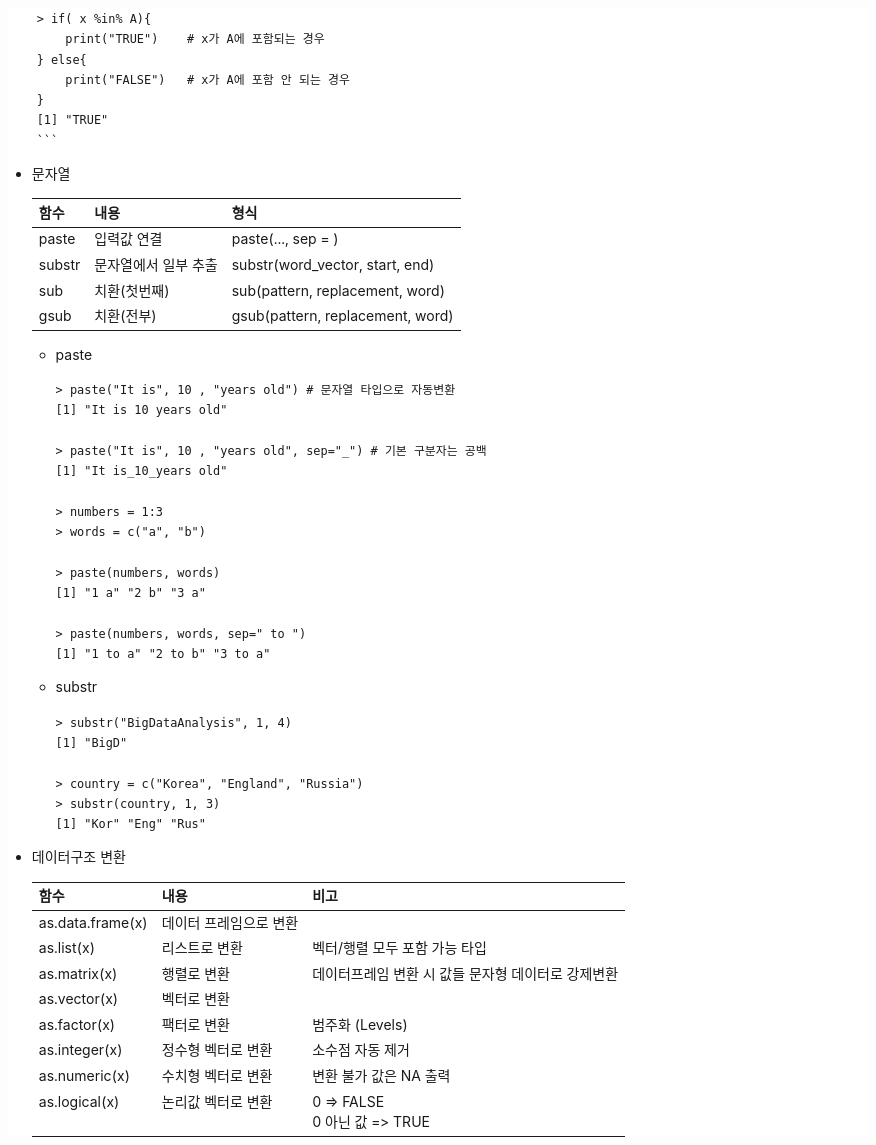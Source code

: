         > if( x %in% A){
            print("TRUE")    # x가 A에 포함되는 경우
        } else{ 
            print("FALSE")   # x가 A에 포함 안 되는 경우
        }
        [1] "TRUE"
        ```

+ 문자열

    |함수|내용|형식|
    |---|---|---|
    |paste|입력값 연결| paste(..., sep = )| 
    |substr|문자열에서 일부 추출| substr(word_vector, start, end)|
    |sub|치환(첫번째)|sub(pattern, replacement, word)|
    |gsub|치환(전부)|gsub(pattern, replacement, word)|

    - paste
        ```
        > paste("It is", 10 , "years old") # 문자열 타입으로 자동변환
        [1] "It is 10 years old"
    
        > paste("It is", 10 , "years old", sep="_") # 기본 구분자는 공백
        [1] "It is_10_years old"
    
        > numbers = 1:3
        > words = c("a", "b")

        > paste(numbers, words)
        [1] "1 a" "2 b" "3 a"
        
        > paste(numbers, words, sep=" to ")
        [1] "1 to a" "2 to b" "3 to a"
        ```

    - substr
        ```
        > substr("BigDataAnalysis", 1, 4)
        [1] "BigD"
	
        > country = c("Korea", "England", "Russia")
        > substr(country, 1, 3)
        [1] "Kor" "Eng" "Rus"
        ```

+ 데이터구조 변환

    |함수|내용|비고|
    |---|---|---|
    |as.data.frame(x)| 데이터 프레임으로 변환|
    |as.list(x)| 리스트로 변환| 벡터/행렬 모두 포함 가능 타입
    |as.matrix(x)| 행렬로 변환| 데이터프레임 변환 시 값들 문자형 데이터로 강제변환|
    |as.vector(x)| 벡터로 변환|
    |as.factor(x)| 팩터로 변환| 범주화 (Levels)
    |as.integer(x)| 정수형 벡터로 변환|소수점 자동 제거|
    |as.numeric(x)| 수치형 벡터로 변환| 변환 불가 값은 NA 출력|
    |as.logical(x)| 논리값 벡터로 변환 | 0 => FALSE <br> 0 아닌 값 => TRUE|
